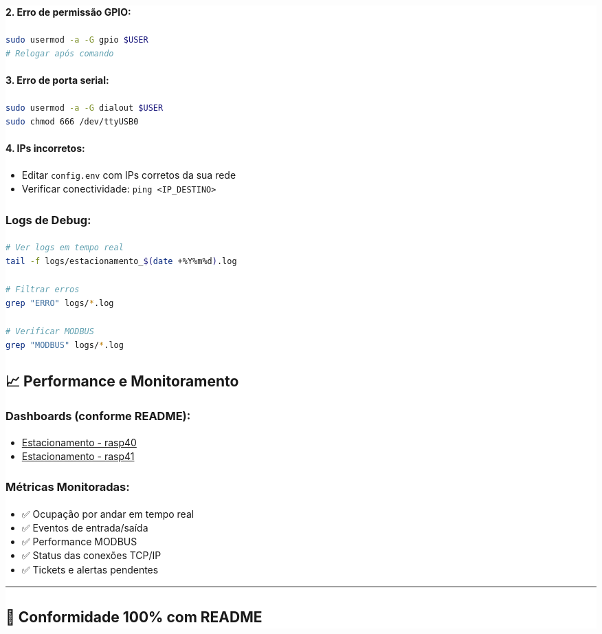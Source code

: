 #### 2. **Erro de permissão GPIO**:

```bash
sudo usermod -a -G gpio $USER
# Relogar após comando
```

#### 3. **Erro de porta serial**:

```bash
sudo usermod -a -G dialout $USER
sudo chmod 666 /dev/ttyUSB0
```

#### 4. **IPs incorretos**:

- Editar `config.env` com IPs corretos da sua rede
- Verificar conectividade: `ping <IP_DESTINO>`

### Logs de Debug:

```bash
# Ver logs em tempo real
tail -f logs/estacionamento_$(date +%Y%m%d).log

# Filtrar erros
grep "ERRO" logs/*.log

# Verificar MODBUS
grep "MODBUS" logs/*.log
```

## 📈 Performance e Monitoramento

### Dashboards (conforme README):

- [Estacionamento - rasp40](https://tb.fse.lappis.rocks/dashboard/54159c30-9c04-11f0-a4ce-1d78bb2310d8?publicId=86d17ff0-e010-11ef-9ab8-4774ff1517e8)
- [Estacionamento - rasp41](https://tb.fse.lappis.rocks/dashboard/362971f0-9e30-11f0-a4ce-1d78bb2310d8?publicId=86d17ff0-e010-11ef-9ab8-4774ff1517e8)

### Métricas Monitoradas:

- ✅ Ocupação por andar em tempo real
- ✅ Eventos de entrada/saída
- ✅ Performance MODBUS
- ✅ Status das conexões TCP/IP
- ✅ Tickets e alertas pendentes

---

## 🎯 Conformidade 100% com README
